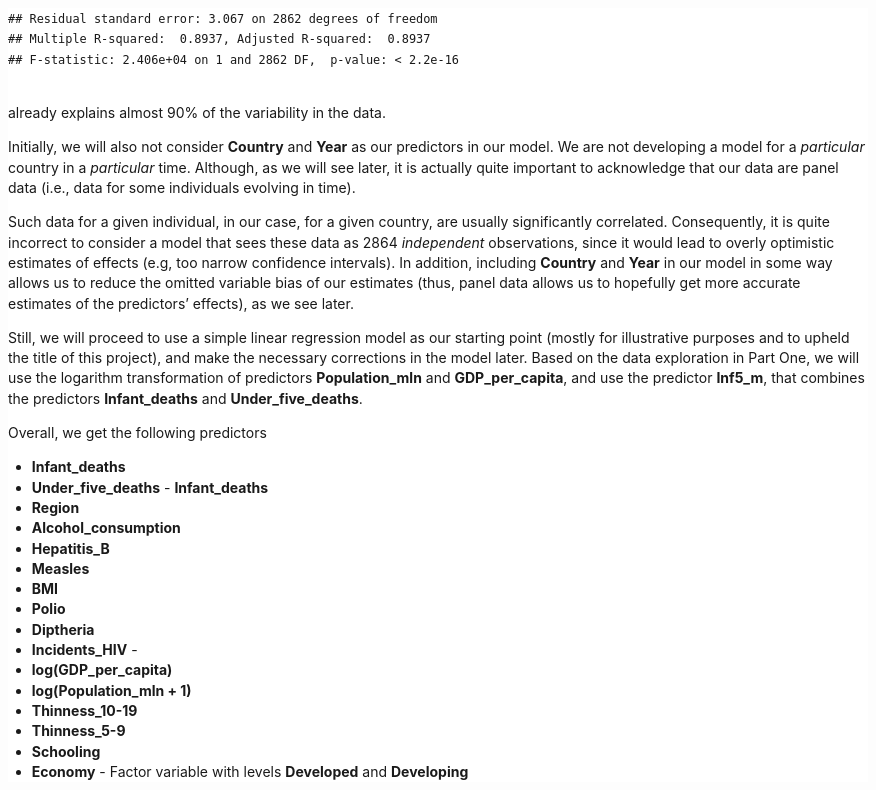     ## Residual standard error: 3.067 on 2862 degrees of freedom
    ## Multiple R-squared:  0.8937, Adjusted R-squared:  0.8937 
    ## F-statistic: 2.406e+04 on 1 and 2862 DF,  p-value: < 2.2e-16

<br/> already explains almost 90% of the variability in the data.

Initially, we will also not consider **Country** and **Year** as our
predictors in our model. We are not developing a model for a
*particular* country in a *particular* time. Although, as we will see
later, it is actually quite important to acknowledge that our data are
panel data (i.e., data for some individuals evolving in time).

Such data for a given individual, in our case, for a given country, are
usually significantly correlated. Consequently, it is quite incorrect to
consider a model that sees these data as 2864 *independent*
observations, since it would lead to overly optimistic estimates of
effects (e.g, too narrow confidence intervals). In addition, including
**Country** and **Year** in our model in some way allows us to reduce
the omitted variable bias of our estimates (thus, panel data allows us
to hopefully get more accurate estimates of the predictors’ effects), as
we see later.

Still, we will proceed to use a simple linear regression model as our
starting point (mostly for illustrative purposes and to upheld the title
of this project), and make the necessary corrections in the model later.
Based on the data exploration in Part One, we will use the logarithm
transformation of predictors **Population_mln** and **GDP_per_capita**,
and use the predictor **Inf5_m**, that combines the predictors
**Infant_deaths** and **Under_five_deaths**.

Overall, we get the following predictors <br/>

- **Infant_deaths**
- **Under_five_deaths** - **Infant_deaths**
- **Region**
- **Alcohol_consumption**
- **Hepatitis_B**
- **Measles**
- **BMI**
- **Polio**
- **Diptheria**
- **Incidents_HIV** -
- **log(GDP_per_capita)**
- **log(Population_mln + 1)**
- **Thinness_10-19**
- **Thinness_5-9**
- **Schooling**
- **Economy** - Factor variable with levels **Developed** and
  **Developing** <br/>
